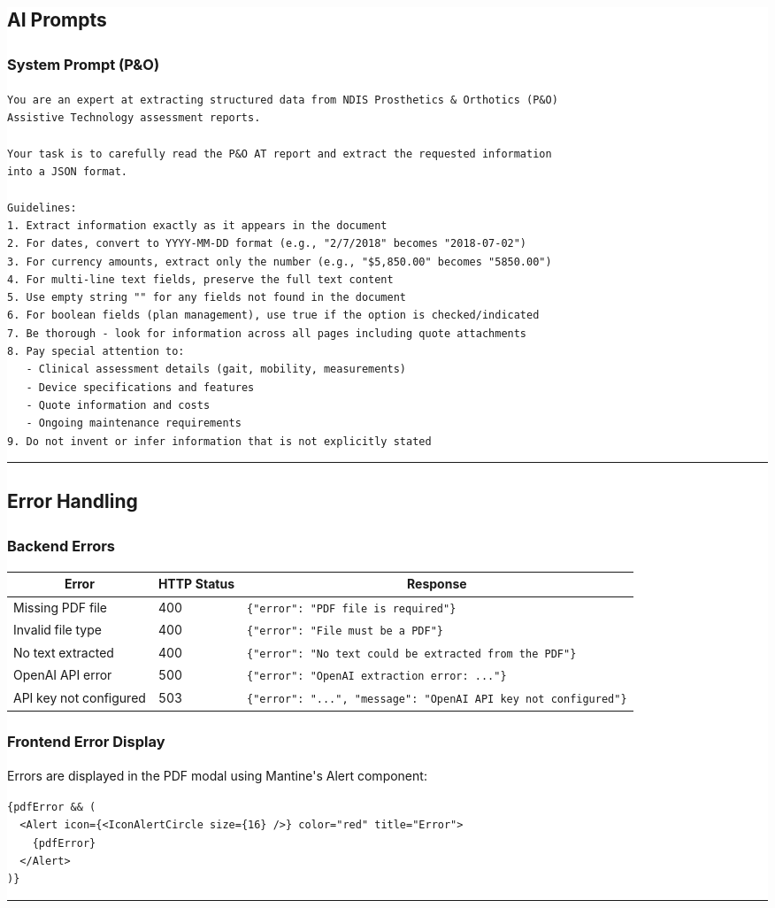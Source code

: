 ## AI Prompts

### System Prompt (P&O)

```
You are an expert at extracting structured data from NDIS Prosthetics & Orthotics (P&O) 
Assistive Technology assessment reports.

Your task is to carefully read the P&O AT report and extract the requested information 
into a JSON format.

Guidelines:
1. Extract information exactly as it appears in the document
2. For dates, convert to YYYY-MM-DD format (e.g., "2/7/2018" becomes "2018-07-02")
3. For currency amounts, extract only the number (e.g., "$5,850.00" becomes "5850.00")
4. For multi-line text fields, preserve the full text content
5. Use empty string "" for any fields not found in the document
6. For boolean fields (plan management), use true if the option is checked/indicated
7. Be thorough - look for information across all pages including quote attachments
8. Pay special attention to:
   - Clinical assessment details (gait, mobility, measurements)
   - Device specifications and features
   - Quote information and costs
   - Ongoing maintenance requirements
9. Do not invent or infer information that is not explicitly stated
```

---

## Error Handling

### Backend Errors

| Error | HTTP Status | Response |
|-------|-------------|----------|
| Missing PDF file | 400 | `{"error": "PDF file is required"}` |
| Invalid file type | 400 | `{"error": "File must be a PDF"}` |
| No text extracted | 400 | `{"error": "No text could be extracted from the PDF"}` |
| OpenAI API error | 500 | `{"error": "OpenAI extraction error: ..."}` |
| API key not configured | 503 | `{"error": "...", "message": "OpenAI API key not configured"}` |

### Frontend Error Display

Errors are displayed in the PDF modal using Mantine's Alert component:

```tsx
{pdfError && (
  <Alert icon={<IconAlertCircle size={16} />} color="red" title="Error">
    {pdfError}
  </Alert>
)}
```

---